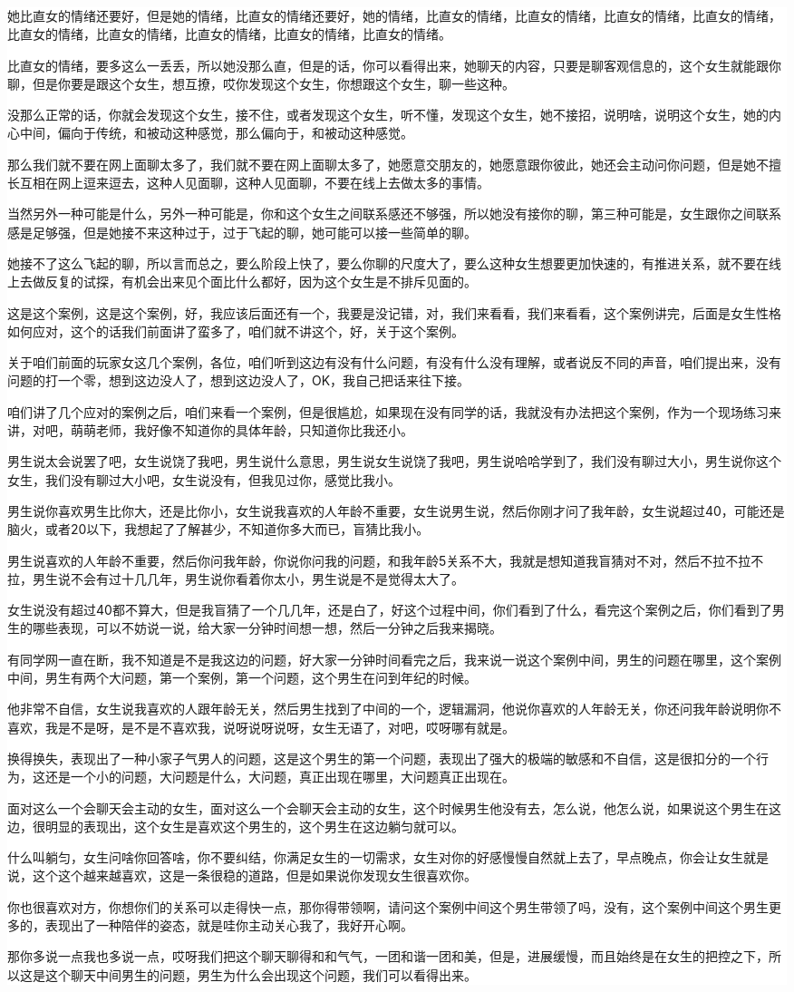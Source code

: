 她比直女的情绪还要好，但是她的情绪，比直女的情绪还要好，她的情绪，比直女的情绪，比直女的情绪，比直女的情绪，比直女的情绪，比直女的情绪，比直女的情绪，比直女的情绪，比直女的情绪，比直女的情绪。

比直女的情绪，要多这么一丢丢，所以她没那么直，但是的话，你可以看得出来，她聊天的内容，只要是聊客观信息的，这个女生就能跟你聊，但是你要是跟这个女生，想互撩，哎你发现这个女生，你想跟这个女生，聊一些这种。

没那么正常的话，你就会发现这个女生，接不住，或者发现这个女生，听不懂，发现这个女生，她不接招，说明啥，说明这个女生，她的内心中间，偏向于传统，和被动这种感觉，那么偏向于，和被动这种感觉。

那么我们就不要在网上面聊太多了，我们就不要在网上面聊太多了，她愿意交朋友的，她愿意跟你彼此，她还会主动问你问题，但是她不擅长互相在网上逗来逗去，这种人见面聊，这种人见面聊，不要在线上去做太多的事情。

当然另外一种可能是什么，另外一种可能是，你和这个女生之间联系感还不够强，所以她没有接你的聊，第三种可能是，女生跟你之间联系感是足够强，但是她接不来这种过于，过于飞起的聊，她可能可以接一些简单的聊。

她接不了这么飞起的聊，所以言而总之，要么阶段上快了，要么你聊的尺度大了，要么这种女生想要更加快速的，有推进关系，就不要在线上去做反复的试探，有机会出来见个面比什么都好，因为这个女生是不排斥见面的。

这是这个案例，这是这个案例，好，我应该后面还有一个，我要是没记错，对，我们来看看，我们来看看，这个案例讲完，后面是女生性格如何应对，这个的话我们前面讲了蛮多了，咱们就不讲这个，好，关于这个案例。

关于咱们前面的玩家女这几个案例，各位，咱们听到这边有没有什么问题，有没有什么没有理解，或者说反不同的声音，咱们提出来，没有问题的打一个零，想到这边没人了，想到这边没人了，OK，我自己把话来往下接。

咱们讲了几个应对的案例之后，咱们来看一个案例，但是很尴尬，如果现在没有同学的话，我就没有办法把这个案例，作为一个现场练习来讲，对吧，萌萌老师，我好像不知道你的具体年龄，只知道你比我还小。

男生说太会说罢了吧，女生说饶了我吧，男生说什么意思，男生说女生说饶了我吧，男生说哈哈学到了，我们没有聊过大小，男生说你这个女生，我们没有聊过大小吧，女生说没有，但我见过你，感觉比我小。

男生说你喜欢男生比你大，还是比你小，女生说我喜欢的人年龄不重要，女生说男生说，然后你刚才问了我年龄，女生说超过40，可能还是脑火，或者20以下，我想起了了解甚少，不知道你多大而已，盲猜比我小。

男生说喜欢的人年龄不重要，然后你问我年龄，你说你问我的问题，和我年龄5关系不大，我就是想知道我盲猜对不对，然后不拉不拉不拉，男生说不会有过十几几年，男生说你看着你太小，男生说是不是觉得太大了。

女生说没有超过40都不算大，但是我盲猜了一个几几年，还是白了，好这个过程中间，你们看到了什么，看完这个案例之后，你们看到了男生的哪些表现，可以不妨说一说，给大家一分钟时间想一想，然后一分钟之后我来揭晓。

有同学网一直在断，我不知道是不是我这边的问题，好大家一分钟时间看完之后，我来说一说这个案例中间，男生的问题在哪里，这个案例中间，男生有两个大问题，第一个案例，第一个问题，这个男生在问到年纪的时候。

他非常不自信，女生说我喜欢的人跟年龄无关，然后男生找到了中间的一个，逻辑漏洞，他说你喜欢的人年龄无关，你还问我年龄说明你不喜欢，我是不是呀，是不是不喜欢我，说呀说呀说呀，女生无语了，对吧，哎呀哪有就是。

换得换失，表现出了一种小家子气男人的问题，这是这个男生的第一个问题，表现出了强大的极端的敏感和不自信，这是很扣分的一个行为，这还是一个小的问题，大问题是什么，大问题，真正出现在哪里，大问题真正出现在。

面对这么一个会聊天会主动的女生，面对这么一个会聊天会主动的女生，这个时候男生他没有去，怎么说，他怎么说，如果说这个男生在这边，很明显的表现出，这个女生是喜欢这个男生的，这个男生在这边躺匀就可以。

什么叫躺匀，女生问啥你回答啥，你不要纠结，你满足女生的一切需求，女生对你的好感慢慢自然就上去了，早点晚点，你会让女生就是说，这个这个越来越喜欢，这是一条很稳的道路，但是如果说你发现女生很喜欢你。

你也很喜欢对方，你想你们的关系可以走得快一点，那你得带领啊，请问这个案例中间这个男生带领了吗，没有，这个案例中间这个男生更多的，表现出了一种陪伴的姿态，就是哇你主动关心我了，我好开心啊。

那你多说一点我也多说一点，哎呀我们把这个聊天聊得和和气气，一团和谐一团和美，但是，进展缓慢，而且始终是在女生的把控之下，所以这是这个聊天中间男生的问题，男生为什么会出现这个问题，我们可以看得出来。

